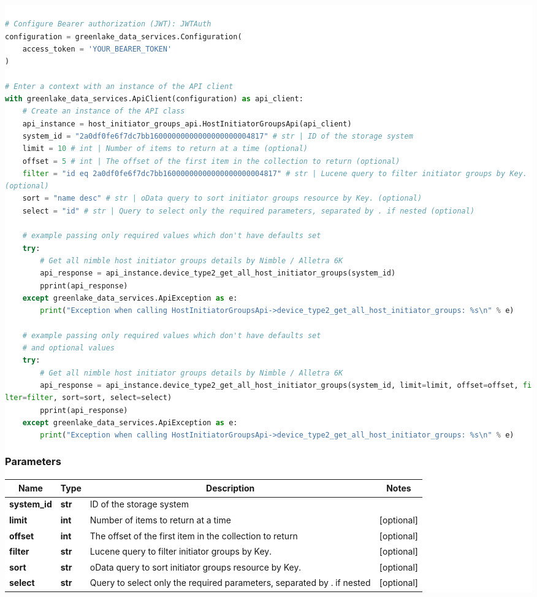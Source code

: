```python

# Configure Bearer authorization (JWT): JWTAuth
configuration = greenlake_data_services.Configuration(
    access_token = 'YOUR_BEARER_TOKEN'
)

# Enter a context with an instance of the API client
with greenlake_data_services.ApiClient(configuration) as api_client:
    # Create an instance of the API class
    api_instance = host_initiator_groups_api.HostInitiatorGroupsApi(api_client)
    system_id = "2a0df0fe6f7dc7bb16000000000000000000004817" # str | ID of the storage system
    limit = 10 # int | Number of items to return at a time (optional)
    offset = 5 # int | The offset of the first item in the collection to return (optional)
    filter = "id eq 2a0df0fe6f7dc7bb16000000000000000000004817" # str | Lucene query to filter initiator groups by Key. (optional)
    sort = "name desc" # str | oData query to sort initiator groups resource by Key. (optional)
    select = "id" # str | Query to select only the required parameters, separated by . if nested (optional)

    # example passing only required values which don't have defaults set
    try:
        # Get all nimble host initiator groups details by Nimble / Alletra 6K
        api_response = api_instance.device_type2_get_all_host_initiator_groups(system_id)
        pprint(api_response)
    except greenlake_data_services.ApiException as e:
        print("Exception when calling HostInitiatorGroupsApi->device_type2_get_all_host_initiator_groups: %s\n" % e)

    # example passing only required values which don't have defaults set
    # and optional values
    try:
        # Get all nimble host initiator groups details by Nimble / Alletra 6K
        api_response = api_instance.device_type2_get_all_host_initiator_groups(system_id, limit=limit, offset=offset, filter=filter, sort=sort, select=select)
        pprint(api_response)
    except greenlake_data_services.ApiException as e:
        print("Exception when calling HostInitiatorGroupsApi->device_type2_get_all_host_initiator_groups: %s\n" % e)
```


### Parameters

Name | Type | Description  | Notes
------------- | ------------- | ------------- | -------------
 **system_id** | **str**| ID of the storage system |
 **limit** | **int**| Number of items to return at a time | [optional]
 **offset** | **int**| The offset of the first item in the collection to return | [optional]
 **filter** | **str**| Lucene query to filter initiator groups by Key. | [optional]
 **sort** | **str**| oData query to sort initiator groups resource by Key. | [optional]
 **select** | **str**| Query to select only the required parameters, separated by . if nested | [optional]
